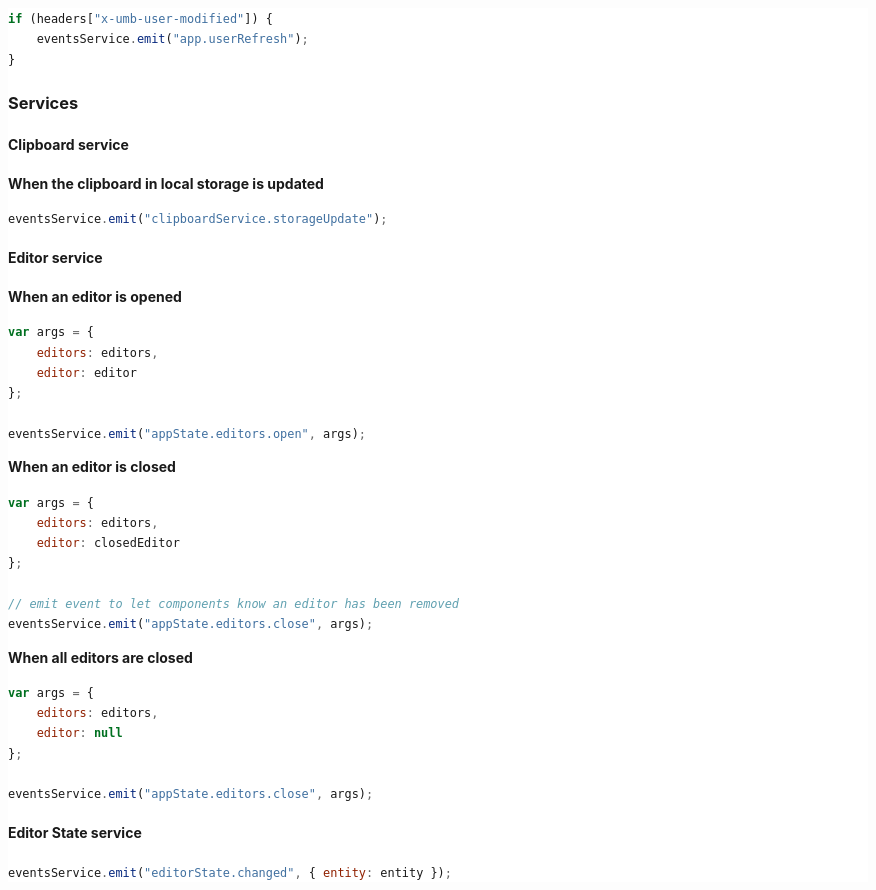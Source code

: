 ```javascript
if (headers["x-umb-user-modified"]) {
    eventsService.emit("app.userRefresh");
}
```

### Services

#### Clipboard service

**When the clipboard in local storage is updated**

```js
eventsService.emit("clipboardService.storageUpdate");
```

#### Editor service

**When an editor is opened**

```javascript
var args = {
    editors: editors,
    editor: editor
};

eventsService.emit("appState.editors.open", args);
```

**When an editor is closed**

```javascript
var args = {
    editors: editors,
    editor: closedEditor
};

// emit event to let components know an editor has been removed
eventsService.emit("appState.editors.close", args);
```

**When all editors are closed**

```javascript
var args = {
    editors: editors,
    editor: null
};

eventsService.emit("appState.editors.close", args);
```

#### Editor State service

```javascript
eventsService.emit("editorState.changed", { entity: entity });
```
